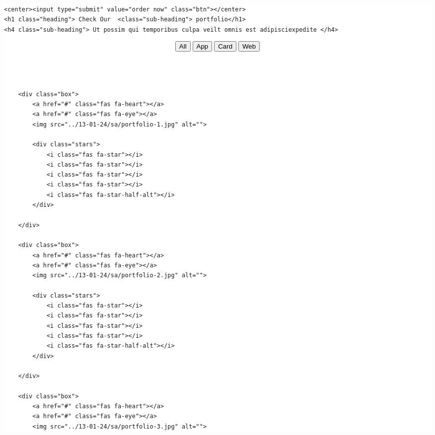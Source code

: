 </div>

</center>
            


<section class="dishes" id="dishes">

    <center><input type="submit" value="order now" class="btn"></center>
    <h1 class="heading"> Check Our  <class="sub-heading"> portfolio</h1>
    <h4 class="sub-heading"> Ut possim qui temporibus culpa veilt omnis est adipisciexpedite </h4>
<center>
    <button class="btn success">All</button>
<button class="btn info">App</button>
<button class="btn warning">Card</button>
<button class="btn danger">Web</button>

</center>
<br> <br> <br>

</div>
    <div class="box-container">

        <div class="box">
            <a href="#" class="fas fa-heart"></a>
            <a href="#" class="fas fa-eye"></a>
            <img src="../13-01-24/sa/portfolio-1.jpg" alt="">
           
            <div class="stars">
                <i class="fas fa-star"></i>
                <i class="fas fa-star"></i>
                <i class="fas fa-star"></i>
                <i class="fas fa-star"></i>
                <i class="fas fa-star-half-alt"></i>
            </div>
           
        </div>

        <div class="box">
            <a href="#" class="fas fa-heart"></a>
            <a href="#" class="fas fa-eye"></a>
            <img src="../13-01-24/sa/portfolio-2.jpg" alt="">
           
            <div class="stars">
                <i class="fas fa-star"></i>
                <i class="fas fa-star"></i>
                <i class="fas fa-star"></i>
                <i class="fas fa-star"></i>
                <i class="fas fa-star-half-alt"></i>
            </div>
           
        </div>

        <div class="box">
            <a href="#" class="fas fa-heart"></a>
            <a href="#" class="fas fa-eye"></a>
            <img src="../13-01-24/sa/portfolio-3.jpg" alt="">
           